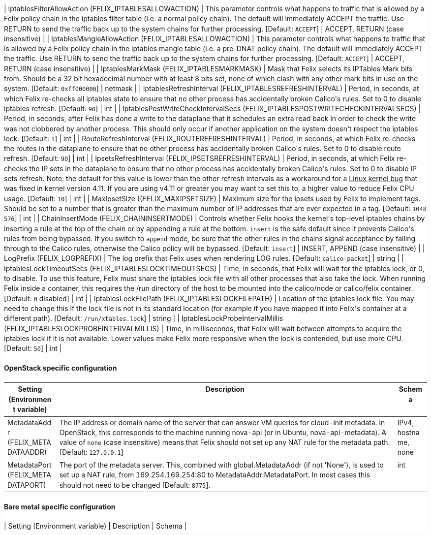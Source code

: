 | IptablesFilterAllowAction (FELIX_IPTABLESALLOWACTION)                         | This parameter controls what happens to traffic that is allowed by a Felix policy chain in the iptables filter table (i.e. a normal policy chain). The default will immediately ACCEPT the traffic. Use RETURN to send the traffic back up to the system chains for further processing. [Default: `ACCEPT`]  | ACCEPT, RETURN (case insensitive) |
| IptablesMangleAllowAction (FELIX_IPTABLESALLOWACTION)                         | This parameter controls what happens to traffic that is allowed by a Felix policy chain in the iptables mangle table (i.e. a pre-DNAT policy chain). The default will immediately ACCEPT the traffic. Use RETURN to send the traffic back up to the system chains for further processing. [Default: `ACCEPT`]  | ACCEPT, RETURN (case insensitive) |
| IptablesMarkMask (FELIX_IPTABLESMARKMASK)                                     | Mask that Felix selects its IPTables Mark bits from. Should be a 32 bit hexadecimal number with at least 8 bits set, none of which clash with any other mark bits in use on the system. [Default: `0xff000000`] | netmask |
| IptablesRefreshInterval (FELIX_IPTABLESREFRESHINTERVAL)                       | Period, in seconds, at which Felix re-checks all iptables state to ensure that no other process has accidentally broken Calico's rules. Set to 0 to disable iptables refresh. [Default: `90`] | int |
| IptablesPostWriteCheckIntervalSecs (FELIX_IPTABLESPOSTWRITECHECKINTERVALSECS) | Period, in seconds, after Felix has done a write to the dataplane that it schedules an extra read back in order to check the write was not clobbered by another process.  This should only occur if another application on the system doesn't respect the iptables lock. [Default: `1`] | int |
| RouteRefreshInterval (FELIX_ROUTEREFRESHINTERVAL)                             | Period, in seconds, at which Felix re-checks the routes in the dataplane to ensure that no other process has accidentally broken Calico's rules. Set to 0 to disable route refresh. [Default: `90`] | int |
| IpsetsRefreshInterval (FELIX_IPSETSREFRESHINTERVAL)                           | Period, in seconds, at which Felix re-checks the IP sets in the dataplane to ensure that no other process has accidentally broken Calico's rules. Set to 0 to disable IP sets refresh.  Note: the default for this value is lower than the other refresh intervals as a workaround for a [Linux kernel bug](https://github.com/projectcalico/felix/issues/1347) that was fixed in kernel version 4.11. If you are using v4.11 or greater you may want to set this to, a higher value to reduce Felix CPU usage. [Default: `10`] | int |
| MaxIpsetSize ((FELIX_MAXIPSETSIZE)                                             | Maximum size for the ipsets used by Felix to implement tags. Should be set to a number that is greater than the maximum number of IP addresses that are ever expected in a tag. [Default: `1048576`] | int |
| ChainInsertMode (FELIX_CHAININSERTMODE)                                       | Controls whether Felix hooks the kernel's top-level iptables chains by inserting a rule at the top of the chain or by appending a rule at the bottom.  `insert` is the safe default since it prevents Calico's rules from being bypassed.  If you switch to `append` mode, be sure that the other rules in the chains signal acceptance by falling through to the Calico rules, otherwise the Calico policy will be bypassed. [Default: `insert`]  | INSERT, APPEND (case insensitive) |
| LogPrefix (FELIX_LOGPREFIX)                                                   | The log prefix that Felix uses when rendering LOG rules. [Default: `calico-packet`] | string |
| IptablesLockTimeoutSecs (FELIX_IPTABLESLOCKTIMEOUTSECS)                       | Time, in seconds, that Felix will wait for the iptables lock, or 0, to disable.  To use this feature, Felix must share the iptables lock file with all other processes that also take the lock.  When running Felix inside a container, this requires the /run directory of the host to be mounted into the calico/node or calico/felix container. [Default: `0` disabled] | int |
| IptablesLockFilePath (FELIX_IPTABLESLOCKFILEPATH)                             | Location of the iptables lock file.  You may need to change this if the lock file is not in its standard location (for example if you have mapped it into Felix's container at a different path). [Default: `/run/xtables.lock`]  | string |
| IptablesLockProbeIntervalMillis (FELIX_IPTABLESLOCKPROBEINTERVALMILLIS)       | Time, in milliseconds, that Felix will wait between attempts to acquire the iptables lock if it is not available.  Lower values make Felix more responsive when the lock is contended, but use more CPU. [Default: `50`]  | int |


#### OpenStack specific configuration

| Setting (Environment variable)      | Description                              | Schema                                  |
| ------------------------------------|----------------------------------------- | --------------------------------------- |
| MetadataAddr (FELIX_METADATAADDR)   | The IP address or domain name of the server that can answer VM queries for cloud-init metadata. In OpenStack, this corresponds to the machine running nova-api (or in Ubuntu, nova-api-metadata). A value of `none`  (case insensitive) means that Felix should not set up any NAT rule for the metadata path. [Default: `127.0.0.1`]  | IPv4, hostname, none |
| MetadataPort (FELIX_METADATAPORT)   | The port of the metadata server. This, combined with global.MetadataAddr (if not 'None'), is used to set up a NAT rule, from 169.254.169.254:80 to MetadataAddr:MetadataPort. In most cases this should not need to be changed [Default: `8775`].  | int |

#### Bare metal specific configuration

| Setting (Environment variable)          | Description                              | Schema                                  |
